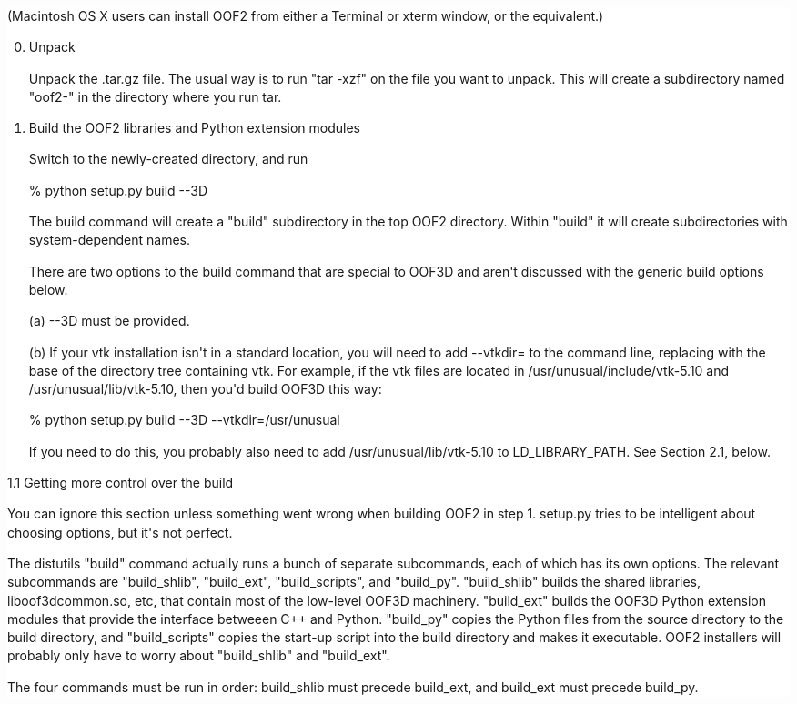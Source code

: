    (Macintosh OS X users can install OOF2 from either a Terminal or
   xterm window, or the equivalent.)

0. Unpack

   Unpack the .tar.gz file.  The usual way is to run "tar -xzf" on the
   file you want to unpack.  This will create a subdirectory named
   "oof2-<version>" in the directory where you run tar.

1. Build the OOF2 libraries and Python extension modules

   Switch to the newly-created directory, and run

     % python setup.py build --3D

   The build command will create a "build" subdirectory in the top
   OOF2 directory.  Within "build" it will create subdirectories with
   system-dependent names.

   There are two options to the build command that are special to
   OOF3D and aren't discussed with the generic build options below.

   (a) --3D must be provided.

   (b) If your vtk installation isn't in a standard location, you will
   need to add --vtkdir=<vtkprefix> to the command line, replacing
   <vtkprefix> with the base of the directory tree containing vtk.
   For example, if the vtk files are located in
   /usr/unusual/include/vtk-5.10 and /usr/unusual/lib/vtk-5.10, then
   you'd build OOF3D this way:

     % python setup.py build --3D --vtkdir=/usr/unusual

   If you need to do this, you probably also need to add
   /usr/unusual/lib/vtk-5.10 to LD_LIBRARY_PATH.  See Section 2.1,
   below.

1.1 Getting more control over the build

   You can ignore this section unless something went wrong when
   building OOF2 in step 1.  setup.py tries to be intelligent about
   choosing options, but it's not perfect.

   The distutils "build" command actually runs a bunch of separate
   subcommands, each of which has its own options.  The relevant
   subcommands are "build_shlib", "build_ext", "build_scripts", and
   "build_py".  "build_shlib" builds the shared libraries,
   liboof3dcommon.so, etc, that contain most of the low-level OOF3D
   machinery. "build_ext" builds the OOF3D Python extension modules
   that provide the interface betweeen C++ and Python.  "build_py"
   copies the Python files from the source directory to the build
   directory, and "build_scripts" copies the start-up script into the
   build directory and makes it executable.  OOF2 installers will
   probably only have to worry about "build_shlib" and "build_ext".

   The four commands must be run in order: build_shlib must precede
   build_ext, and build_ext must precede build_py.

